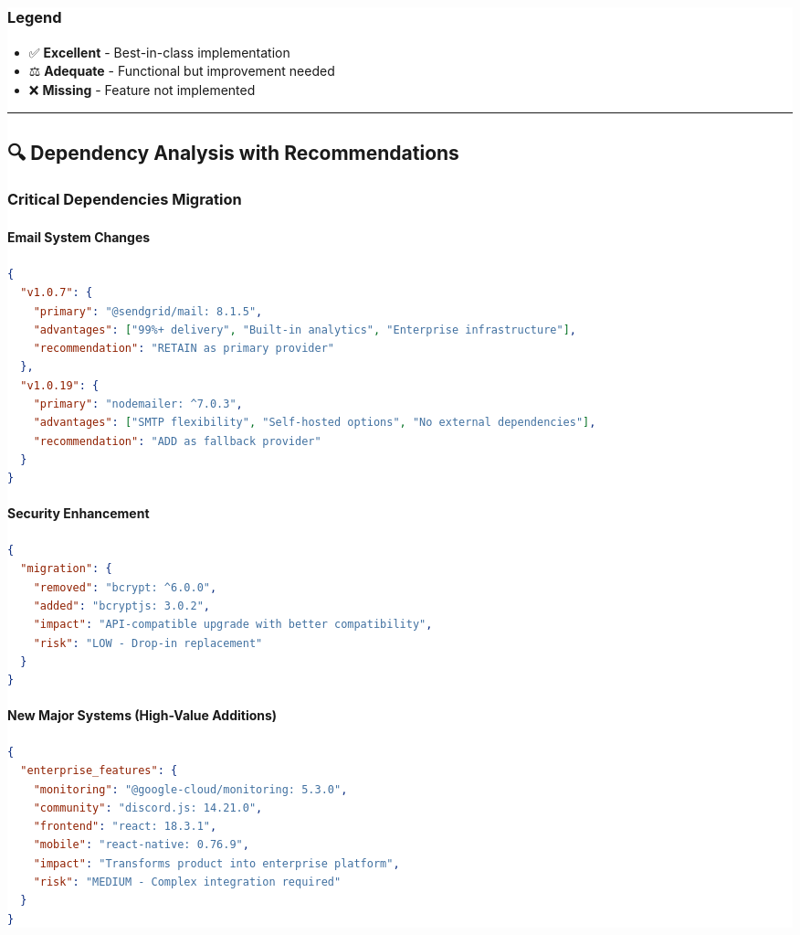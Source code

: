 ### Legend
- ✅ **Excellent** - Best-in-class implementation
- ⚖️ **Adequate** - Functional but improvement needed
- ❌ **Missing** - Feature not implemented

---

## 🔍 Dependency Analysis with Recommendations

### Critical Dependencies Migration

#### **Email System Changes**
```json
{
  "v1.0.7": {
    "primary": "@sendgrid/mail: 8.1.5",
    "advantages": ["99%+ delivery", "Built-in analytics", "Enterprise infrastructure"],
    "recommendation": "RETAIN as primary provider"
  },
  "v1.0.19": {
    "primary": "nodemailer: ^7.0.3",
    "advantages": ["SMTP flexibility", "Self-hosted options", "No external dependencies"],
    "recommendation": "ADD as fallback provider"
  }
}
```

#### **Security Enhancement**
```json
{
  "migration": {
    "removed": "bcrypt: ^6.0.0",
    "added": "bcryptjs: 3.0.2",
    "impact": "API-compatible upgrade with better compatibility",
    "risk": "LOW - Drop-in replacement"
  }
}
```

#### **New Major Systems (High-Value Additions)**
```json
{
  "enterprise_features": {
    "monitoring": "@google-cloud/monitoring: 5.3.0",
    "community": "discord.js: 14.21.0",
    "frontend": "react: 18.3.1",
    "mobile": "react-native: 0.76.9",
    "impact": "Transforms product into enterprise platform",
    "risk": "MEDIUM - Complex integration required"
  }
}
```
